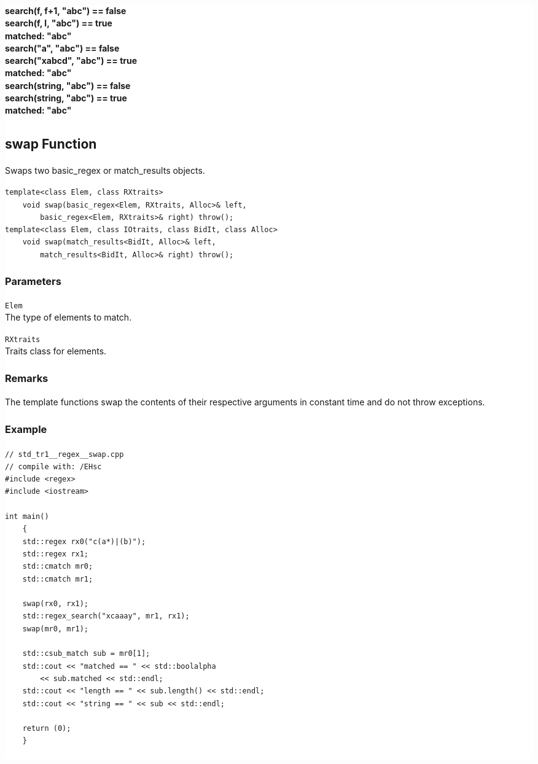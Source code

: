   **search(f, f+1, "abc") == false**  
**search(f, l, "abc") == true**  
 **matched: "abc"**  
**search("a", "abc") == false**  
**search("xabcd", "abc") == true**  
 **matched: "abc"**  
**search(string, "abc") == false**  
**search(string, "abc") == true**  
 **matched: "abc"**    
##  <a name="swap_function"></a>  swap Function  
 Swaps two basic_regex or match_results objects.  
  
```  
template<class Elem, class RXtraits>  
    void swap(basic_regex<Elem, RXtraits, Alloc>& left,  
        basic_regex<Elem, RXtraits>& right) throw();  
template<class Elem, class IOtraits, class BidIt, class Alloc>  
    void swap(match_results<BidIt, Alloc>& left,  
        match_results<BidIt, Alloc>& right) throw();  
```  
  
### Parameters  
 `Elem`  
 The type of elements to match.  
  
 `RXtraits`  
 Traits class for elements.  
  
### Remarks  
 The template functions swap the contents of their respective arguments in constant time and do not throw exceptions.  
  
### Example  
  
```  
// std_tr1__regex__swap.cpp   
// compile with: /EHsc   
#include <regex>   
#include <iostream>   
  
int main()   
    {   
    std::regex rx0("c(a*)|(b)");   
    std::regex rx1;   
    std::cmatch mr0;   
    std::cmatch mr1;   
  
    swap(rx0, rx1);   
    std::regex_search("xcaaay", mr1, rx1);   
    swap(mr0, mr1);   
  
    std::csub_match sub = mr0[1];   
    std::cout << "matched == " << std::boolalpha   
        << sub.matched << std::endl;   
    std::cout << "length == " << sub.length() << std::endl;   
    std::cout << "string == " << sub << std::endl;   
  
    return (0);   
    }  
  
```  
  